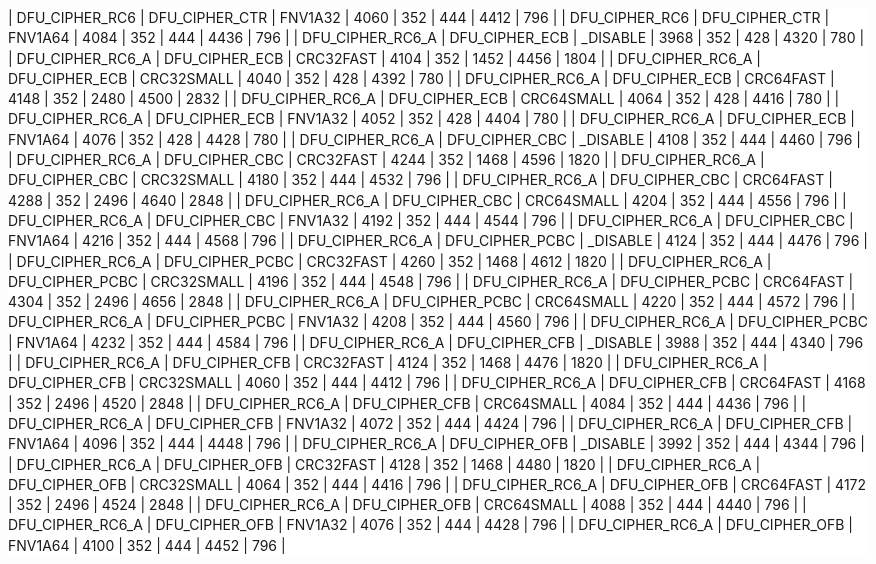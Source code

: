 |       DFU_CIPHER_RC6 |    DFU_CIPHER_CTR |    FNV1A32 | 4060 |  352 |  444 | 4412 |  796 |
|       DFU_CIPHER_RC6 |    DFU_CIPHER_CTR |    FNV1A64 | 4084 |  352 |  444 | 4436 |  796 |
|     DFU_CIPHER_RC6_A |    DFU_CIPHER_ECB |   _DISABLE | 3968 |  352 |  428 | 4320 |  780 |
|     DFU_CIPHER_RC6_A |    DFU_CIPHER_ECB |  CRC32FAST | 4104 |  352 | 1452 | 4456 | 1804 |
|     DFU_CIPHER_RC6_A |    DFU_CIPHER_ECB | CRC32SMALL | 4040 |  352 |  428 | 4392 |  780 |
|     DFU_CIPHER_RC6_A |    DFU_CIPHER_ECB |  CRC64FAST | 4148 |  352 | 2480 | 4500 | 2832 |
|     DFU_CIPHER_RC6_A |    DFU_CIPHER_ECB | CRC64SMALL | 4064 |  352 |  428 | 4416 |  780 |
|     DFU_CIPHER_RC6_A |    DFU_CIPHER_ECB |    FNV1A32 | 4052 |  352 |  428 | 4404 |  780 |
|     DFU_CIPHER_RC6_A |    DFU_CIPHER_ECB |    FNV1A64 | 4076 |  352 |  428 | 4428 |  780 |
|     DFU_CIPHER_RC6_A |    DFU_CIPHER_CBC |   _DISABLE | 4108 |  352 |  444 | 4460 |  796 |
|     DFU_CIPHER_RC6_A |    DFU_CIPHER_CBC |  CRC32FAST | 4244 |  352 | 1468 | 4596 | 1820 |
|     DFU_CIPHER_RC6_A |    DFU_CIPHER_CBC | CRC32SMALL | 4180 |  352 |  444 | 4532 |  796 |
|     DFU_CIPHER_RC6_A |    DFU_CIPHER_CBC |  CRC64FAST | 4288 |  352 | 2496 | 4640 | 2848 |
|     DFU_CIPHER_RC6_A |    DFU_CIPHER_CBC | CRC64SMALL | 4204 |  352 |  444 | 4556 |  796 |
|     DFU_CIPHER_RC6_A |    DFU_CIPHER_CBC |    FNV1A32 | 4192 |  352 |  444 | 4544 |  796 |
|     DFU_CIPHER_RC6_A |    DFU_CIPHER_CBC |    FNV1A64 | 4216 |  352 |  444 | 4568 |  796 |
|     DFU_CIPHER_RC6_A |   DFU_CIPHER_PCBC |   _DISABLE | 4124 |  352 |  444 | 4476 |  796 |
|     DFU_CIPHER_RC6_A |   DFU_CIPHER_PCBC |  CRC32FAST | 4260 |  352 | 1468 | 4612 | 1820 |
|     DFU_CIPHER_RC6_A |   DFU_CIPHER_PCBC | CRC32SMALL | 4196 |  352 |  444 | 4548 |  796 |
|     DFU_CIPHER_RC6_A |   DFU_CIPHER_PCBC |  CRC64FAST | 4304 |  352 | 2496 | 4656 | 2848 |
|     DFU_CIPHER_RC6_A |   DFU_CIPHER_PCBC | CRC64SMALL | 4220 |  352 |  444 | 4572 |  796 |
|     DFU_CIPHER_RC6_A |   DFU_CIPHER_PCBC |    FNV1A32 | 4208 |  352 |  444 | 4560 |  796 |
|     DFU_CIPHER_RC6_A |   DFU_CIPHER_PCBC |    FNV1A64 | 4232 |  352 |  444 | 4584 |  796 |
|     DFU_CIPHER_RC6_A |    DFU_CIPHER_CFB |   _DISABLE | 3988 |  352 |  444 | 4340 |  796 |
|     DFU_CIPHER_RC6_A |    DFU_CIPHER_CFB |  CRC32FAST | 4124 |  352 | 1468 | 4476 | 1820 |
|     DFU_CIPHER_RC6_A |    DFU_CIPHER_CFB | CRC32SMALL | 4060 |  352 |  444 | 4412 |  796 |
|     DFU_CIPHER_RC6_A |    DFU_CIPHER_CFB |  CRC64FAST | 4168 |  352 | 2496 | 4520 | 2848 |
|     DFU_CIPHER_RC6_A |    DFU_CIPHER_CFB | CRC64SMALL | 4084 |  352 |  444 | 4436 |  796 |
|     DFU_CIPHER_RC6_A |    DFU_CIPHER_CFB |    FNV1A32 | 4072 |  352 |  444 | 4424 |  796 |
|     DFU_CIPHER_RC6_A |    DFU_CIPHER_CFB |    FNV1A64 | 4096 |  352 |  444 | 4448 |  796 |
|     DFU_CIPHER_RC6_A |    DFU_CIPHER_OFB |   _DISABLE | 3992 |  352 |  444 | 4344 |  796 |
|     DFU_CIPHER_RC6_A |    DFU_CIPHER_OFB |  CRC32FAST | 4128 |  352 | 1468 | 4480 | 1820 |
|     DFU_CIPHER_RC6_A |    DFU_CIPHER_OFB | CRC32SMALL | 4064 |  352 |  444 | 4416 |  796 |
|     DFU_CIPHER_RC6_A |    DFU_CIPHER_OFB |  CRC64FAST | 4172 |  352 | 2496 | 4524 | 2848 |
|     DFU_CIPHER_RC6_A |    DFU_CIPHER_OFB | CRC64SMALL | 4088 |  352 |  444 | 4440 |  796 |
|     DFU_CIPHER_RC6_A |    DFU_CIPHER_OFB |    FNV1A32 | 4076 |  352 |  444 | 4428 |  796 |
|     DFU_CIPHER_RC6_A |    DFU_CIPHER_OFB |    FNV1A64 | 4100 |  352 |  444 | 4452 |  796 |